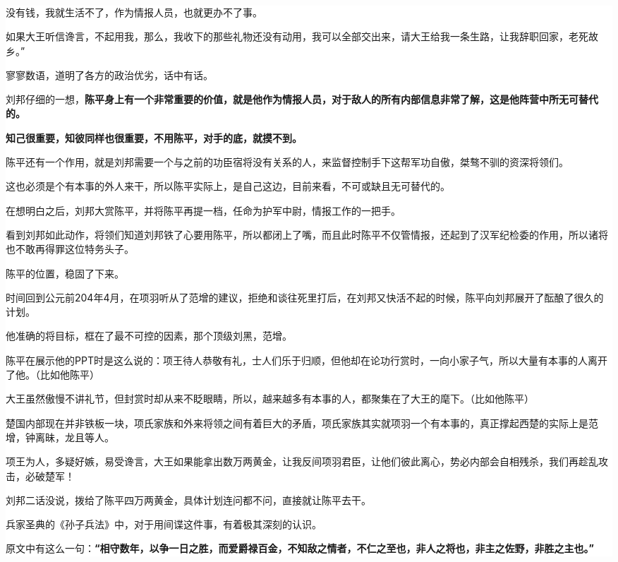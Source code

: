 

没有钱，我就生活不了，作为情报人员，也就更办不了事。



如果大王听信谗言，不起用我，那么，我收下的那些礼物还没有动用，我可以全部交出来，请大王给我一条生路，让我辞职回家，老死故乡。”



寥寥数语，道明了各方的政治优劣，话中有话。



刘邦仔细的一想，**陈平身上有一个非常重要的价值，就是他作为情报人员，对于敌人的所有内部信息非常了解，这是他阵营中所无可替代的。**



**知己很重要，知彼同样也很重要，不用陈平，对手的底，就摸不到。**



陈平还有一个作用，就是刘邦需要一个与之前的功臣宿将没有关系的人，来监督控制手下这帮军功自傲，桀骜不驯的资深将领们。



这也必须是个有本事的外人来干，所以陈平实际上，是自己这边，目前来看，不可或缺且无可替代的。



在想明白之后，刘邦大赏陈平，并将陈平再提一档，任命为护军中尉，情报工作的一把手。



看到刘邦如此动作，将领们知道刘邦铁了心要用陈平，所以都闭上了嘴，而且此时陈平不仅管情报，还起到了汉军纪检委的作用，所以诸将也不敢再得罪这位特务头子。



陈平的位置，稳固了下来。



时间回到公元前204年4月，在项羽听从了范增的建议，拒绝和谈往死里打后，在刘邦又快活不起的时候，陈平向刘邦展开了酝酿了很久的计划。



他准确的将目标，框在了最不可控的因素，那个顶级刘黑，范增。





陈平在展示他的PPT时是这么说的：项王待人恭敬有礼，士人们乐于归顺，但他却在论功行赏时，一向小家子气，所以大量有本事的人离开了他。（比如他陈平）



大王虽然傲慢不讲礼节，但封赏时却从来不眨眼睛，所以，越来越多有本事的人，都聚集在了大王的麾下。（比如他陈平）



楚国内部现在并非铁板一块，项氏家族和外来将领之间有着巨大的矛盾，项氏家族其实就项羽一个有本事的，真正撑起西楚的实际上是范增，钟离昧，龙且等人。



项王为人，多疑好嫉，易受谗言，大王如果能拿出数万两黄金，让我反间项羽君臣，让他们彼此离心，势必内部会自相残杀，我们再趁乱攻击，必破楚军！



刘邦二话没说，拨给了陈平四万两黄金，具体计划连问都不问，直接就让陈平去干。



兵家圣典的《孙子兵法》中，对于用间谍这件事，有着极其深刻的认识。



原文中有这么一句：**“相守数年，以争一日之胜，而爱爵禄百金，不知敌之情者，不仁之至也，非人之将也，非主之佐野，非胜之主也。”**
